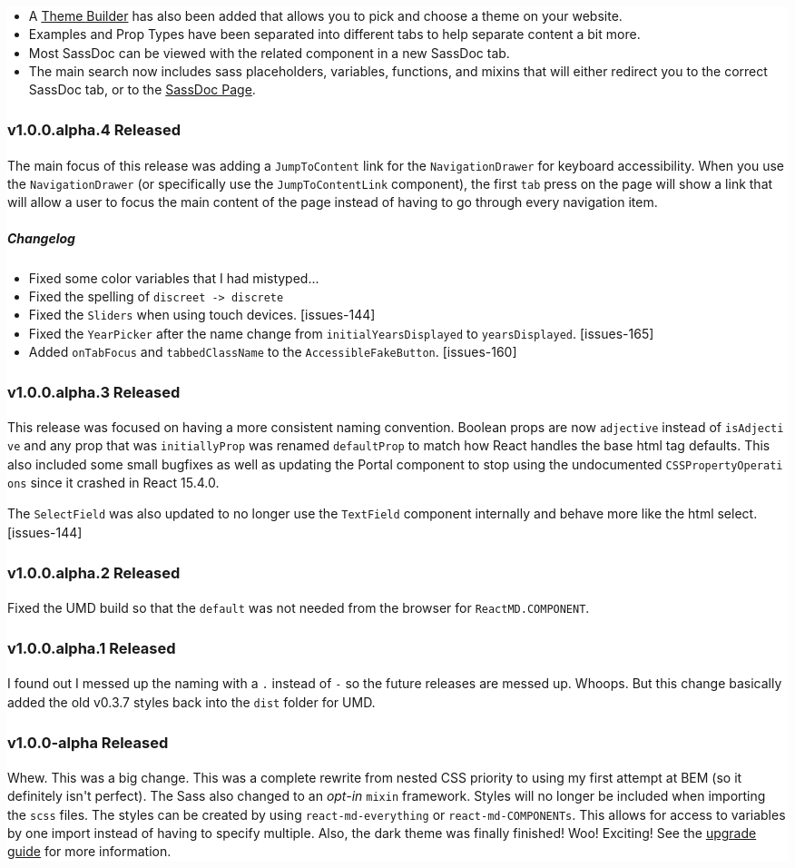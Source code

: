 - A [Theme Builder](/customization/theme-builder) has also been added that allows you to pick and
  choose a theme on your website.
- Examples and Prop Types have been separated into different tabs to help separate content a bit more.
- Most SassDoc can be viewed with the related component in a new SassDoc tab.
- The main search now includes sass placeholders, variables, functions, and mixins that will either redirect you to
  the correct SassDoc tab, or to the [SassDoc Page](/sassdoc).

### v1.0.0.alpha.4 Released

The main focus of this release was adding a `JumpToContent` link for the `NavigationDrawer` for keyboard accessibility. When you use
the `NavigationDrawer` (or specifically use the `JumpToContentLink` component), the first `tab` press on the page will show a link that
will allow a user to focus the main content of the page instead of having to go through every navigation item.

##### Changelog

- Fixed some color variables that I had mistyped...
- Fixed the spelling of `discreet -> discrete`
- Fixed the `Sliders` when using touch devices. [issues-144]
- Fixed the `YearPicker` after the name change from `initialYearsDisplayed` to `yearsDisplayed`. [issues-165]
- Added `onTabFocus` and `tabbedClassName` to the `AccessibleFakeButton`. [issues-160]

### v1.0.0.alpha.3 Released

This release was focused on having a more consistent naming convention. Boolean props are now `adjective` instead of
`isAdjective` and any prop that was `initiallyProp` was renamed `defaultProp` to match how React handles the base html
tag defaults. This also included some small bugfixes as well as updating the Portal component to stop using the undocumented
`CSSPropertyOperations` since it crashed in React 15.4.0.

The `SelectField` was also updated to no longer use the `TextField` component internally and behave more like the html select. [issues-144]

### v1.0.0.alpha.2 Released

Fixed the UMD build so that the `default` was not needed from the browser for `ReactMD.COMPONENT`.

### v1.0.0.alpha.1 Released

I found out I messed up the naming with a `.` instead of `-` so the future releases are messed up. Whoops. But this change basically
added the old v0.3.7 styles back into the `dist` folder for UMD.

### v1.0.0-alpha Released

Whew. This was a big change. This was a complete rewrite from nested CSS priority to using my first attempt at BEM (so it definitely
isn't perfect). The Sass also changed to an _opt-in_ `mixin` framework. Styles will no longer be included when importing the `scss` files.
The styles can be created by using `react-md-everything` or `react-md-COMPONENTs`. This allows for access to variables by one import instead
of having to specify multiple. Also, the dark theme was finally finished! Woo! Exciting! See the [upgrade guide](/discover-more/upgrade-guides/v1.0.0#now-vs-previous-versions)
for more information.
